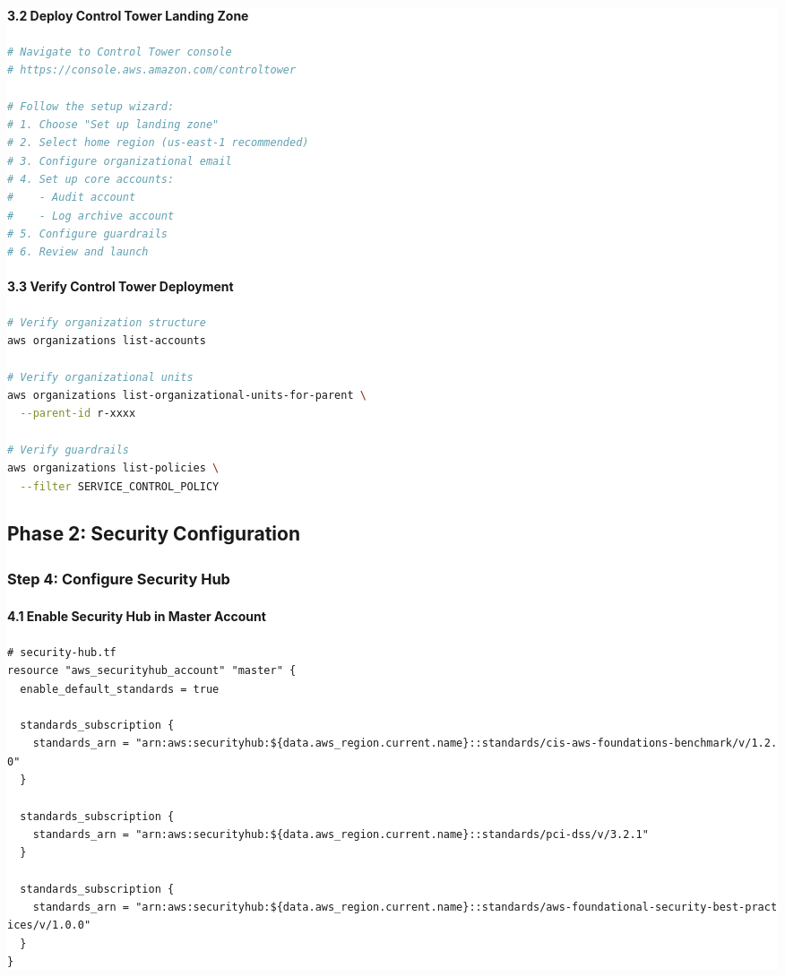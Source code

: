 #### 3.2 Deploy Control Tower Landing Zone
```bash
# Navigate to Control Tower console
# https://console.aws.amazon.com/controltower

# Follow the setup wizard:
# 1. Choose "Set up landing zone"
# 2. Select home region (us-east-1 recommended)
# 3. Configure organizational email
# 4. Set up core accounts:
#    - Audit account
#    - Log archive account
# 5. Configure guardrails
# 6. Review and launch
```

#### 3.3 Verify Control Tower Deployment
```bash
# Verify organization structure
aws organizations list-accounts

# Verify organizational units
aws organizations list-organizational-units-for-parent \
  --parent-id r-xxxx

# Verify guardrails
aws organizations list-policies \
  --filter SERVICE_CONTROL_POLICY
```

## Phase 2: Security Configuration

### Step 4: Configure Security Hub

#### 4.1 Enable Security Hub in Master Account
```hcl
# security-hub.tf
resource "aws_securityhub_account" "master" {
  enable_default_standards = true
  
  standards_subscription {
    standards_arn = "arn:aws:securityhub:${data.aws_region.current.name}::standards/cis-aws-foundations-benchmark/v/1.2.0"
  }
  
  standards_subscription {
    standards_arn = "arn:aws:securityhub:${data.aws_region.current.name}::standards/pci-dss/v/3.2.1"
  }
  
  standards_subscription {
    standards_arn = "arn:aws:securityhub:${data.aws_region.current.name}::standards/aws-foundational-security-best-practices/v/1.0.0"
  }
}
```
